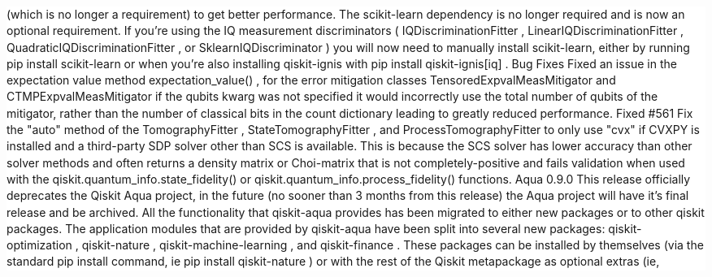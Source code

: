 (which is no longer a requirement) to get better performance.
The
scikit-learn
dependency is no longer required and is now an optional requirement. If you’re using the IQ measurement discriminators (
IQDiscriminationFitter
,
LinearIQDiscriminationFitter
,
QuadraticIQDiscriminationFitter
, or
SklearnIQDiscriminator
) you will now need to manually install scikit-learn, either by running
pip install scikit-learn
or when you’re also installing qiskit-ignis with
pip install qiskit-ignis[iq]
.
Bug Fixes
Fixed an issue in the expectation value method
expectation_value()
, for the error mitigation classes
TensoredExpvalMeasMitigator
and
CTMPExpvalMeasMitigator
if the
qubits
kwarg was not specified it would incorrectly use the total number of qubits of the mitigator, rather than the number of classical bits in the count dictionary leading to greatly reduced performance. Fixed
#561
Fix the
"auto"
method of the
TomographyFitter
,
StateTomographyFitter
, and
ProcessTomographyFitter
to only use
"cvx"
if CVXPY is installed
and
a third-party SDP solver other than SCS is available. This is because the SCS solver has lower accuracy than other solver methods and often returns a density matrix or Choi-matrix that is not completely-positive and fails validation when used with the
qiskit.quantum_info.state_fidelity()
or
qiskit.quantum_info.process_fidelity()
functions.
Aqua 0.9.0
This release officially deprecates the Qiskit Aqua project, in the future (no sooner than 3 months from this release) the Aqua project will have it’s final release and be archived. All the functionality that qiskit-aqua provides has been migrated to either new packages or to other qiskit packages. The application modules that are provided by qiskit-aqua have been split into several new packages:
qiskit-optimization
,
qiskit-nature
,
qiskit-machine-learning
, and
qiskit-finance
. These packages can be installed by themselves (via the standard pip install command, ie
pip install qiskit-nature
) or with the rest of the Qiskit metapackage as optional extras (ie,
